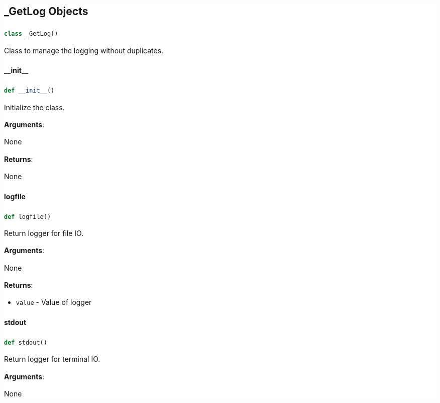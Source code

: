 <a id="log._GetLog"></a>

## \_GetLog Objects

```python
class _GetLog()
```

Class to manage the logging without duplicates.

<a id="log._GetLog.__init__"></a>

#### \_\_init\_\_

```python
def __init__()
```

Initialize the class.

**Arguments**:

  None


**Returns**:

  None

<a id="log._GetLog.logfile"></a>

#### logfile

```python
def logfile()
```

Return logger for file IO.

**Arguments**:

  None


**Returns**:

- `value` - Value of logger

<a id="log._GetLog.stdout"></a>

#### stdout

```python
def stdout()
```

Return logger for terminal IO.

**Arguments**:

  None


